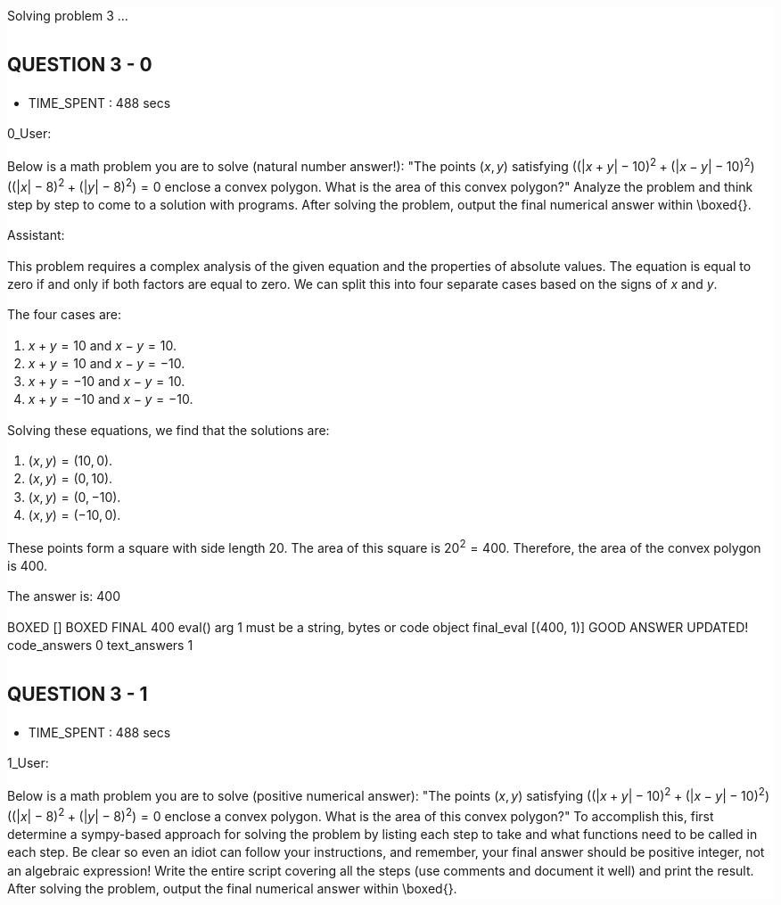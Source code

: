 Solving problem 3 ...



## QUESTION 3 - 0 
- TIME_SPENT : 488 secs

0_User:

Below is a math problem you are to solve (natural number answer!):
"The points $\left(x, y\right)$ satisfying $((\vert x + y \vert - 10)^2 + ( \vert x - y \vert - 10)^2)((\vert x \vert - 8)^2 + ( \vert y \vert - 8)^2) = 0$ enclose a convex polygon. What is the area of this convex polygon?"
Analyze the problem and think step by step to come to a solution with programs. After solving the problem, output the final numerical answer within \boxed{}.

Assistant:


This problem requires a complex analysis of the given equation and the properties of absolute values. The equation is equal to zero if and only if both factors are equal to zero. We can split this into four separate cases based on the signs of $x$ and $y$.

The four cases are:

1. $x + y = 10$ and $x - y = 10$.
2. $x + y = 10$ and $x - y = -10$.
3. $x + y = -10$ and $x - y = 10$.
4. $x + y = -10$ and $x - y = -10$.

Solving these equations, we find that the solutions are:

1. $(x, y) = (10, 0)$.
2. $(x, y) = (0, 10)$.
3. $(x, y) = (0, -10)$.
4. $(x, y) = (-10, 0)$.

These points form a square with side length 20. The area of this square is $20^2 = 400$. Therefore, the area of the convex polygon is 400.

The answer is: $400$

BOXED []
BOXED FINAL 400
eval() arg 1 must be a string, bytes or code object final_eval
[(400, 1)]
GOOD ANSWER UPDATED!
code_answers 0 text_answers 1



## QUESTION 3 - 1 
- TIME_SPENT : 488 secs

1_User:

Below is a math problem you are to solve (positive numerical answer):
"The points $\left(x, y\right)$ satisfying $((\vert x + y \vert - 10)^2 + ( \vert x - y \vert - 10)^2)((\vert x \vert - 8)^2 + ( \vert y \vert - 8)^2) = 0$ enclose a convex polygon. What is the area of this convex polygon?"
To accomplish this, first determine a sympy-based approach for solving the problem by listing each step to take and what functions need to be called in each step. Be clear so even an idiot can follow your instructions, and remember, your final answer should be positive integer, not an algebraic expression!
Write the entire script covering all the steps (use comments and document it well) and print the result. After solving the problem, output the final numerical answer within \boxed{}.
